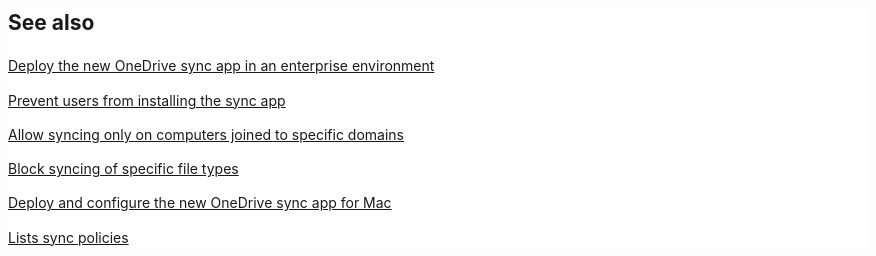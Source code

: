 ## See also

<a name="Glob"> </a>

[Deploy the new OneDrive sync app in an enterprise environment](deploy-on-windows.md)

[Prevent users from installing the sync app](prevent-installation.md)

[Allow syncing only on computers joined to specific domains](allow-syncing-only-on-specific-domains.md)

[Block syncing of specific file types](block-file-types.md)

[Deploy and configure the new OneDrive sync app for Mac](deploy-and-configure-on-macos.md)

[Lists sync policies](/sharepoint/lists-sync-policies)
